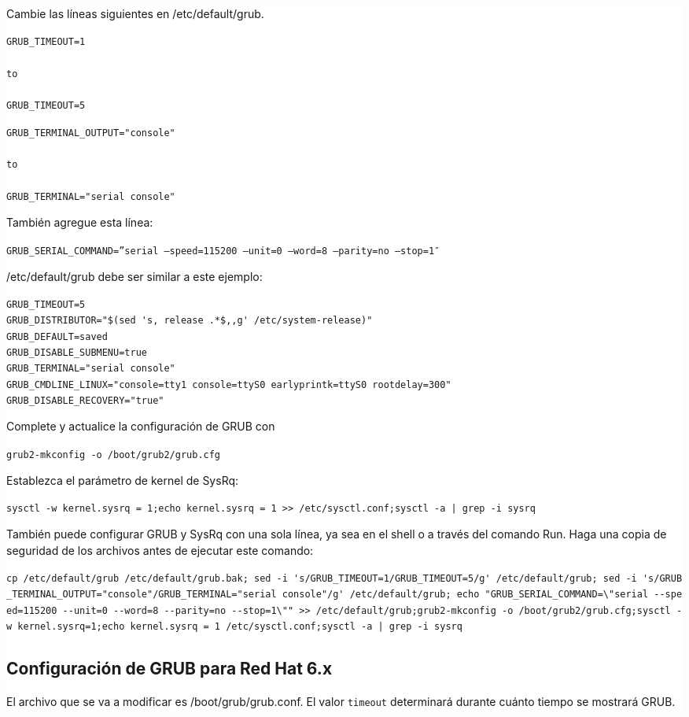 Cambie las líneas siguientes en /etc/default/grub.

```
GRUB_TIMEOUT=1 

to

GRUB_TIMEOUT=5
```


```
GRUB_TERMINAL_OUTPUT="console"

to

GRUB_TERMINAL="serial console"
```

También agregue esta línea:

```
GRUB_SERIAL_COMMAND=”serial –speed=115200 –unit=0 –word=8 –parity=no –stop=1″
```

/etc/default/grub debe ser similar a este ejemplo:

```
GRUB_TIMEOUT=5
GRUB_DISTRIBUTOR="$(sed 's, release .*$,,g' /etc/system-release)"
GRUB_DEFAULT=saved
GRUB_DISABLE_SUBMENU=true
GRUB_TERMINAL="serial console"
GRUB_CMDLINE_LINUX="console=tty1 console=ttyS0 earlyprintk=ttyS0 rootdelay=300"
GRUB_DISABLE_RECOVERY="true"
```
 
Complete y actualice la configuración de GRUB con

`grub2-mkconfig -o /boot/grub2/grub.cfg`

Establezca el parámetro de kernel de SysRq:

`sysctl -w kernel.sysrq = 1;echo kernel.sysrq = 1 >> /etc/sysctl.conf;sysctl -a | grep -i sysrq`

También puede configurar GRUB y SysRq con una sola línea, ya sea en el shell o a través del comando Run. Haga una copia de seguridad de los archivos antes de ejecutar este comando:


`cp /etc/default/grub /etc/default/grub.bak; sed -i 's/GRUB_TIMEOUT=1/GRUB_TIMEOUT=5/g' /etc/default/grub; sed -i 's/GRUB_TERMINAL_OUTPUT="console"/GRUB_TERMINAL="serial console"/g' /etc/default/grub; echo "GRUB_SERIAL_COMMAND=\"serial --speed=115200 --unit=0 --word=8 --parity=no --stop=1\"" >> /etc/default/grub;grub2-mkconfig -o /boot/grub2/grub.cfg;sysctl -w kernel.sysrq=1;echo kernel.sysrq = 1 /etc/sysctl.conf;sysctl -a | grep -i sysrq`


## <a name="red-hat-6x-grub-configuration"></a>Configuración de GRUB para Red Hat 6\.x
El archivo que se va a modificar es /boot/grub/grub.conf. El valor `timeout` determinará durante cuánto tiempo se mostrará GRUB.
